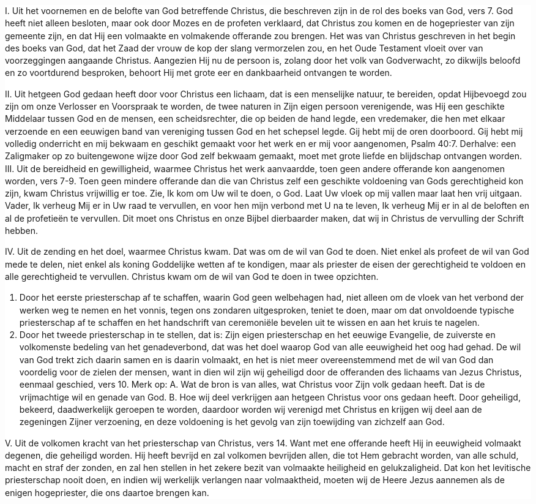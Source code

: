I. Uit het voornemen en de belofte van God betreffende Christus, die beschreven zijn in de rol des boeks van God, vers 7. God heeft niet alleen besloten, maar ook door Mozes en de profeten verklaard, dat Christus zou komen en de hogepriester van zijn gemeente zijn, en dat Hij een volmaakte en volmakende offerande zou brengen. Het was van Christus geschreven in het begin des boeks van God, dat het Zaad der vrouw de kop der slang vermorzelen zou, en het Oude Testament vloeit over van voorzeggingen aangaande Christus. Aangezien Hij nu de persoon is, zolang door het volk van Godverwacht, zo dikwijls beloofd en zo voortdurend besproken, behoort Hij met grote eer en dankbaarheid ontvangen te worden. 

II. Uit hetgeen God gedaan heeft door voor Christus een lichaam, dat is een menselijke natuur, te bereiden, opdat Hijbevoegd zou zijn om onze Verlosser en Voorspraak te worden, de twee naturen in Zijn eigen persoon verenigende, was Hij een geschikte Middelaar tussen God en de mensen, een scheidsrechter, die op beiden de hand legde, een vredemaker, die hen met elkaar verzoende en een eeuwigen band van vereniging tussen God en het schepsel legde. Gij hebt mij de oren doorboord. Gij hebt mij volledig onderricht en mij bekwaam en geschikt gemaakt voor het werk en er mij voor aangenomen, Psalm 40:7. Derhalve: een Zaligmaker op zo buitengewone wijze door God zelf bekwaam gemaakt, moet met grote liefde en blijdschap ontvangen worden. III. Uit de bereidheid en gewilligheid, waarmee Christus het werk aanvaardde, toen geen andere offerande kon aangenomen worden, vers 7-9. Toen geen mindere offerande dan die van Christus zelf een geschikte voldoening van Gods gerechtigheid kon zijn, kwam Christus vrijwillig er toe. Zie, Ik kom om Uw wil te doen, o God. Laat Uw vloek op mij vallen maar laat hen vrij uitgaan. Vader, Ik verheug Mij er in Uw raad te vervullen, en voor hen mijn verbond met U na te leven, Ik verheug Mij er in al de beloften en al de profetieën te vervullen. 
Dit moet ons Christus en onze Bijbel dierbaarder maken, dat wij in Christus de vervulling der Schrift hebben. 

IV. Uit de zending en het doel, waarmee Christus kwam. Dat was om de wil van God te doen. Niet enkel als profeet de wil van God mede te delen, niet enkel als koning Goddelijke wetten af te kondigen, maar als priester de eisen der gerechtigheid te voldoen en alle gerechtigheid te vervullen. Christus kwam om de wil van God te doen in twee opzichten. 
1. Door het eerste priesterschap af te schaffen, waarin God geen welbehagen had, niet alleen om de vloek van het verbond der werken weg te nemen en het vonnis, tegen ons zondaren uitgesproken, teniet te doen, maar om dat onvoldoende typische priesterschap af te schaffen en het handschrift van ceremoniële bevelen uit te wissen en aan het kruis te nagelen. 
2. Door het tweede priesterschap in te stellen, dat is: Zijn eigen priesterschap en het eeuwige Evangelie, de zuiverste en volkomenste bedeling van het genadeverbond, dat was het doel waarop God van alle eeuwigheid het oog had gehad. De wil van God trekt zich daarin samen en is daarin volmaakt, en het is niet meer overeenstemmend met de wil van God dan voordelig voor de zielen der mensen, want in dien wil zijn wij geheiligd door de offeranden des lichaams van Jezus Christus, eenmaal geschied, vers 10. 
Merk op: 
A. Wat de bron is van alles, wat Christus voor Zijn volk gedaan heeft. Dat is de vrijmachtige wil en genade van God. 
B. Hoe wij deel verkrijgen aan hetgeen Christus voor ons gedaan heeft. Door geheiligd, bekeerd, daadwerkelijk geroepen te worden, daardoor worden wij verenigd met Christus en krijgen wij deel aan de zegeningen Zijner verzoening, en deze voldoening is het gevolg van zijn toewijding van zichzelf aan God. 

V. Uit de volkomen kracht van het priesterschap van Christus, vers 14. Want met ene offerande heeft Hij in eeuwigheid volmaakt degenen, die geheiligd worden. Hij heeft bevrijd en zal volkomen bevrijden allen, die tot Hem gebracht worden, van alle schuld, macht en straf der zonden, en zal hen stellen in het zekere bezit van volmaakte heiligheid en gelukzaligheid. Dat kon het levitische priesterschap nooit doen, en indien wij werkelijk verlangen naar volmaaktheid, moeten wij de Heere Jezus aannemen als de enigen hogepriester, die ons daartoe brengen kan. 
